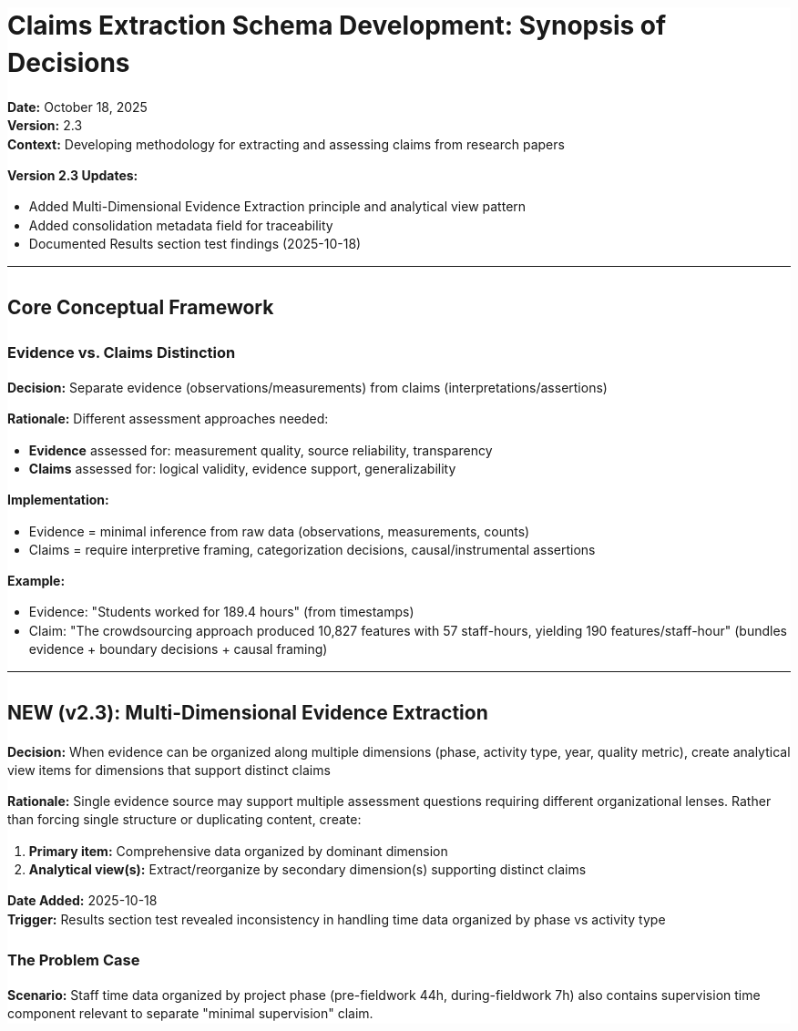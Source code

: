 # Claims Extraction Schema Development: Synopsis of Decisions
**Date:** October 18, 2025  
**Version:** 2.3  
**Context:** Developing methodology for extracting and assessing claims from research papers

**Version 2.3 Updates:**
- Added Multi-Dimensional Evidence Extraction principle and analytical view pattern
- Added consolidation metadata field for traceability
- Documented Results section test findings (2025-10-18)

---

## Core Conceptual Framework

### Evidence vs. Claims Distinction

**Decision:** Separate evidence (observations/measurements) from claims (interpretations/assertions)

**Rationale:** Different assessment approaches needed:
- **Evidence** assessed for: measurement quality, source reliability, transparency
- **Claims** assessed for: logical validity, evidence support, generalizability

**Implementation:**
- Evidence = minimal inference from raw data (observations, measurements, counts)
- Claims = require interpretive framing, categorization decisions, causal/instrumental assertions

**Example:**
- Evidence: "Students worked for 189.4 hours" (from timestamps)
- Claim: "The crowdsourcing approach produced 10,827 features with 57 staff-hours, yielding 190 features/staff-hour" (bundles evidence + boundary decisions + causal framing)

---

## NEW (v2.3): Multi-Dimensional Evidence Extraction

**Decision:** When evidence can be organized along multiple dimensions (phase, activity type, year, quality metric), create analytical view items for dimensions that support distinct claims

**Rationale:** Single evidence source may support multiple assessment questions requiring different organizational lenses. Rather than forcing single structure or duplicating content, create:
1. **Primary item:** Comprehensive data organized by dominant dimension
2. **Analytical view(s):** Extract/reorganize by secondary dimension(s) supporting distinct claims

**Date Added:** 2025-10-18  
**Trigger:** Results section test revealed inconsistency in handling time data organized by phase vs activity type

### The Problem Case

**Scenario:** Staff time data organized by project phase (pre-fieldwork 44h, during-fieldwork 7h) also contains supervision time component relevant to separate "minimal supervision" claim.
